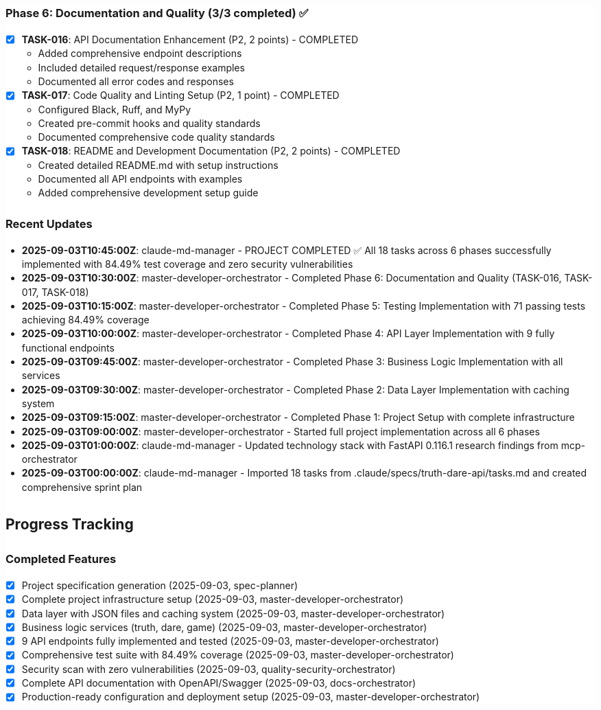 ### Phase 6: Documentation and Quality (3/3 completed) ✅
- [x] **TASK-016**: API Documentation Enhancement (P2, 2 points) - COMPLETED
  - Added comprehensive endpoint descriptions
  - Included detailed request/response examples
  - Documented all error codes and responses
- [x] **TASK-017**: Code Quality and Linting Setup (P2, 1 point) - COMPLETED
  - Configured Black, Ruff, and MyPy
  - Created pre-commit hooks and quality standards
  - Documented comprehensive code quality standards
- [x] **TASK-018**: README and Development Documentation (P2, 2 points) - COMPLETED
  - Created detailed README.md with setup instructions
  - Documented all API endpoints with examples
  - Added comprehensive development setup guide

### Recent Updates
- **2025-09-03T10:45:00Z**: claude-md-manager - PROJECT COMPLETED ✅ All 18 tasks across 6 phases successfully implemented with 84.49% test coverage and zero security vulnerabilities
- **2025-09-03T10:30:00Z**: master-developer-orchestrator - Completed Phase 6: Documentation and Quality (TASK-016, TASK-017, TASK-018)
- **2025-09-03T10:15:00Z**: master-developer-orchestrator - Completed Phase 5: Testing Implementation with 71 passing tests achieving 84.49% coverage
- **2025-09-03T10:00:00Z**: master-developer-orchestrator - Completed Phase 4: API Layer Implementation with 9 fully functional endpoints
- **2025-09-03T09:45:00Z**: master-developer-orchestrator - Completed Phase 3: Business Logic Implementation with all services
- **2025-09-03T09:30:00Z**: master-developer-orchestrator - Completed Phase 2: Data Layer Implementation with caching system
- **2025-09-03T09:15:00Z**: master-developer-orchestrator - Completed Phase 1: Project Setup with complete infrastructure
- **2025-09-03T09:00:00Z**: master-developer-orchestrator - Started full project implementation across all 6 phases
- **2025-09-03T01:00:00Z**: claude-md-manager - Updated technology stack with FastAPI 0.116.1 research findings from mcp-orchestrator
- **2025-09-03T00:00:00Z**: claude-md-manager - Imported 18 tasks from .claude/specs/truth-dare-api/tasks.md and created comprehensive sprint plan

## Progress Tracking

### Completed Features
- [x] Project specification generation (2025-09-03, spec-planner)
- [x] Complete project infrastructure setup (2025-09-03, master-developer-orchestrator)
- [x] Data layer with JSON files and caching system (2025-09-03, master-developer-orchestrator)
- [x] Business logic services (truth, dare, game) (2025-09-03, master-developer-orchestrator)
- [x] 9 API endpoints fully implemented and tested (2025-09-03, master-developer-orchestrator)
- [x] Comprehensive test suite with 84.49% coverage (2025-09-03, master-developer-orchestrator)
- [x] Security scan with zero vulnerabilities (2025-09-03, quality-security-orchestrator)
- [x] Complete API documentation with OpenAPI/Swagger (2025-09-03, docs-orchestrator)
- [x] Production-ready configuration and deployment setup (2025-09-03, master-developer-orchestrator)
